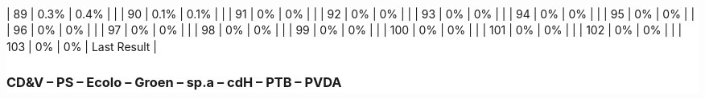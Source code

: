 | 89 | 0.3% | 0.4% |  |
| 90 | 0.1% | 0.1% |  |
| 91 | 0% | 0% |  |
| 92 | 0% | 0% |  |
| 93 | 0% | 0% |  |
| 94 | 0% | 0% |  |
| 95 | 0% | 0% |  |
| 96 | 0% | 0% |  |
| 97 | 0% | 0% |  |
| 98 | 0% | 0% |  |
| 99 | 0% | 0% |  |
| 100 | 0% | 0% |  |
| 101 | 0% | 0% |  |
| 102 | 0% | 0% |  |
| 103 | 0% | 0% | Last Result |

### CD&V – PS – Ecolo – Groen – sp.a – cdH – PTB – PVDA
